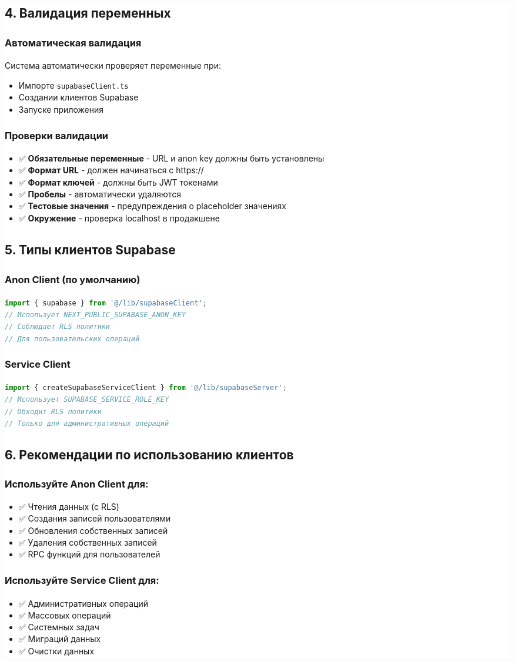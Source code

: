 ## 4. Валидация переменных

### Автоматическая валидация
Система автоматически проверяет переменные при:
- Импорте `supabaseClient.ts`
- Создании клиентов Supabase
- Запуске приложения

### Проверки валидации
- ✅ **Обязательные переменные** - URL и anon key должны быть установлены
- ✅ **Формат URL** - должен начинаться с https://
- ✅ **Формат ключей** - должны быть JWT токенами
- ✅ **Пробелы** - автоматически удаляются
- ✅ **Тестовые значения** - предупреждения о placeholder значениях
- ✅ **Окружение** - проверка localhost в продакшене

## 5. Типы клиентов Supabase

### Anon Client (по умолчанию)
```typescript
import { supabase } from '@/lib/supabaseClient';
// Использует NEXT_PUBLIC_SUPABASE_ANON_KEY
// Соблюдает RLS политики
// Для пользовательских операций
```

### Service Client
```typescript
import { createSupabaseServiceClient } from '@/lib/supabaseServer';
// Использует SUPABASE_SERVICE_ROLE_KEY
// Обходит RLS политики
// Только для административных операций
```

## 6. Рекомендации по использованию клиентов

### Используйте Anon Client для:
- ✅ Чтения данных (с RLS)
- ✅ Создания записей пользователями
- ✅ Обновления собственных записей
- ✅ Удаления собственных записей
- ✅ RPC функций для пользователей

### Используйте Service Client для:
- ✅ Административных операций
- ✅ Массовых операций
- ✅ Системных задач
- ✅ Миграций данных
- ✅ Очистки данных
